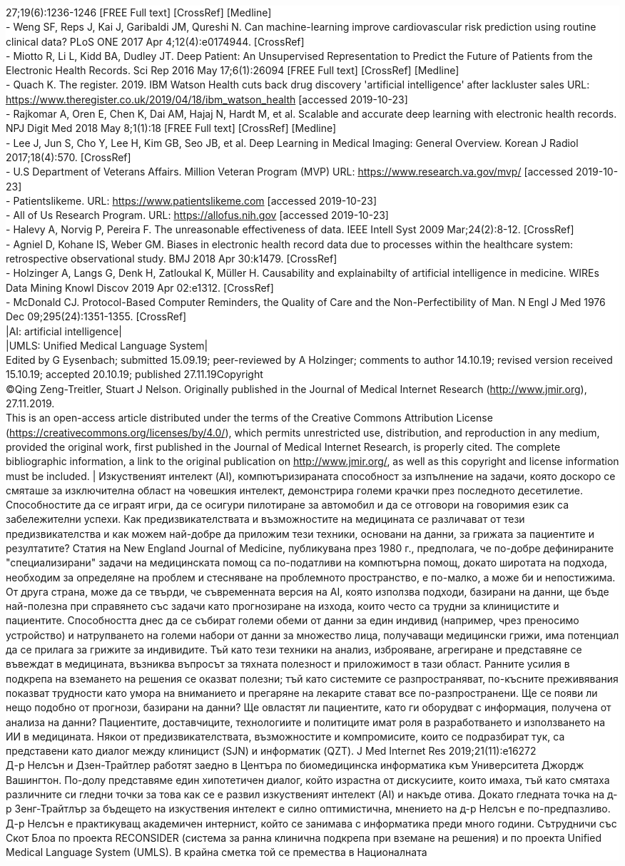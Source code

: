 27;19(6):1236-1246 [FREE Full text] [CrossRef] [Medline]<br/>- Weng SF, Reps J, Kai J, Garibaldi JM, Qureshi N. Can machine-learning improve cardiovascular risk prediction using routine clinical data? PLoS ONE 2017 Apr 4;12(4):e0174944. [CrossRef]<br/>- Miotto R, Li L, Kidd BA, Dudley JT. Deep Patient: An Unsupervised Representation to Predict the Future of Patients from the Electronic Health Records. Sci Rep 2016 May 17;6(1):26094 [FREE Full text] [CrossRef] [Medline]<br/>- Quach K. The register. 2019. IBM Watson Health cuts back drug discovery 'artificial intelligence' after lackluster sales URL: https://www.theregister.co.uk/2019/04/18/ibm_watson_health [accessed 2019-10-23]<br/>- Rajkomar A, Oren E, Chen K, Dai AM, Hajaj N, Hardt M, et al. Scalable and accurate deep learning with electronic health records. NPJ Digit Med 2018 May 8;1(1):18 [FREE Full text] [CrossRef] [Medline]<br/>- Lee J, Jun S, Cho Y, Lee H, Kim GB, Seo JB, et al. Deep Learning in Medical Imaging: General Overview. Korean J Radiol 2017;18(4):570. [CrossRef]<br/>- U.S Department of Veterans Affairs. Million Veteran Program (MVP) URL: https://www.research.va.gov/mvp/ [accessed 2019-10-23]<br/>- Patientslikeme. URL: https://www.patientslikeme.com [accessed 2019-10-23]<br/>- All of Us Research Program. URL: https://allofus.nih.gov [accessed 2019-10-23]<br/>- Halevy A, Norvig P, Pereira F. The unreasonable effectiveness of data. IEEE Intell Syst 2009 Mar;24(2):8-12. [CrossRef]<br/>- Agniel D, Kohane IS, Weber GM. Biases in electronic health record data due to processes within the healthcare system: retrospective observational study. BMJ 2018 Apr 30:k1479. [CrossRef]<br/>- Holzinger A, Langs G, Denk H, Zatloukal K, Müller H. Causability and explainabilty of artificial intelligence in medicine. WIREs Data Mining Knowl Discov 2019 Apr 02:e1312. [CrossRef]<br/>- McDonald CJ. Protocol-Based Computer Reminders, the Quality of Care and the Non-Perfectibility of Man. N Engl J Med 1976 Dec 09;295(24):1351-1355. [CrossRef]<br/>&#124;AI: artificial intelligence&#124;<br/>&#124;UMLS: Unified Medical Language System&#124;<br/>Edited by G Eysenbach; submitted 15.09.19; peer-reviewed by A Holzinger; comments to author 14.10.19; revised version received 15.10.19; accepted 20.10.19; published 27.11.19Copyright<br/>©Qing Zeng-Treitler, Stuart J Nelson. Originally published in the Journal of Medical Internet Research (http://www.jmir.org), 27.11.2019.<br/>This is an open-access article distributed under the terms of the Creative Commons Attribution License (https://creativecommons.org/licenses/by/4.0/), which permits unrestricted use, distribution, and reproduction in any medium, provided the original work, first published in the Journal of Medical Internet Research, is properly cited. The complete bibliographic information, a link to the original publication on http://www.jmir.org/, as well as this copyright and license information must be included. | Изкуственият интелект (AI), компютъризираната способност за изпълнение на задачи, която доскоро се смяташе за изключителна област на човешкия интелект, демонстрира големи крачки през последното десетилетие. Способностите да се играят игри, да се осигури пилотиране за автомобил и да се отговори на говоримия език са забележителни успехи. Как предизвикателствата и възможностите на медицината се различават от тези предизвикателства и как можем най-добре да приложим тези техники, основани на данни, за грижата за пациентите и резултатите? Статия на New England Journal of Medicine, публикувана през 1980 г., предполага, че по-добре дефинираните "специализирани" задачи на медицинската помощ са по-податливи на компютърна помощ, докато широтата на подхода, необходим за определяне на проблем и стесняване на проблемното пространство, е по-малко, а може би и непостижима. От друга страна, може да се твърди, че съвременната версия на AI, която използва подходи, базирани на данни, ще бъде най-полезна при справянето със задачи като прогнозиране на изхода, които често са трудни за клиницистите и пациентите. Способността днес да се събират големи обеми от данни за един индивид (например, чрез преносимо устройство) и натрупването на големи набори от данни за множество лица, получаващи медицински грижи, има потенциал да се прилага за грижите за индивидите. Тъй като тези техники на анализ, изброяване, агрегиране и представяне се въвеждат в медицината, възниква въпросът за тяхната полезност и приложимост в тази област. Ранните усилия в подкрепа на вземането на решения се оказват полезни; тъй като системите се разпространяват, по-късните преживявания показват трудности като умора на вниманието и прегаряне на лекарите стават все по-разпространени. Ще се появи ли нещо подобно от прогнози, базирани на данни? Ще овластят ли пациентите, като ги оборудват с информация, получена от анализа на данни? Пациентите, доставчиците, технологиите и политиците имат роля в разработването и използването на ИИ в медицината. Някои от предизвикателствата, възможностите и компромисите, които се подразбират тук, са представени като диалог между клиницист (SJN) и информатик (QZT). J Med Internet Res 2019;21(11):e16272<br/>Д-р Нелсън и Дзен-Трайтлер работят заедно в Центъра по биомедицинска информатика към Университета Джордж Вашингтон. По-долу представяме един хипотетичен диалог, който израстна от дискусиите, които имаха, тъй като смятаха различните си гледни точки за това как се е развил изкуственият интелект (AI) и накъде отива. Докато гледната точка на д-р Зенг-Трайтлър за бъдещето на изкуствения интелект е силно оптимистична, мнението на д-р Нелсън е по-предпазливо. Д-р Нелсън е практикуващ академичен интернист, който се занимава с информатика преди много години. Сътрудничи със Скот Блоа по проекта RECONSIDER (система за ранна клинична подкрепа при вземане на решения) и по проекта Unified Medical Language System (UMLS). В крайна сметка той се премества в Националната